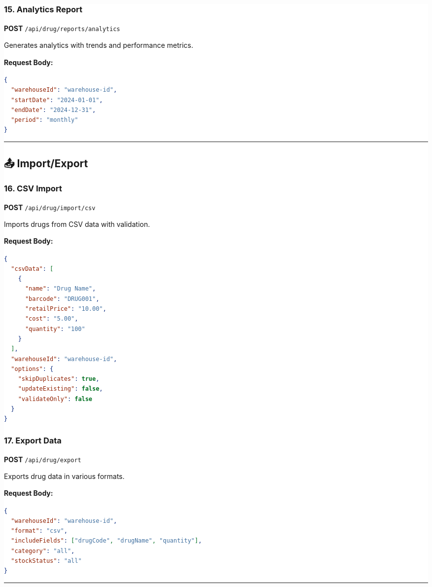 ### 15. Analytics Report
**POST** `/api/drug/reports/analytics`

Generates analytics with trends and performance metrics.

**Request Body:**
```json
{
  "warehouseId": "warehouse-id",
  "startDate": "2024-01-01",
  "endDate": "2024-12-31",
  "period": "monthly"
}
```

---

## 📤 **Import/Export**

### 16. CSV Import
**POST** `/api/drug/import/csv`

Imports drugs from CSV data with validation.

**Request Body:**
```json
{
  "csvData": [
    {
      "name": "Drug Name",
      "barcode": "DRUG001",
      "retailPrice": "10.00",
      "cost": "5.00",
      "quantity": "100"
    }
  ],
  "warehouseId": "warehouse-id",
  "options": {
    "skipDuplicates": true,
    "updateExisting": false,
    "validateOnly": false
  }
}
```

### 17. Export Data
**POST** `/api/drug/export`

Exports drug data in various formats.

**Request Body:**
```json
{
  "warehouseId": "warehouse-id",
  "format": "csv",
  "includeFields": ["drugCode", "drugName", "quantity"],
  "category": "all",
  "stockStatus": "all"
}
```

---